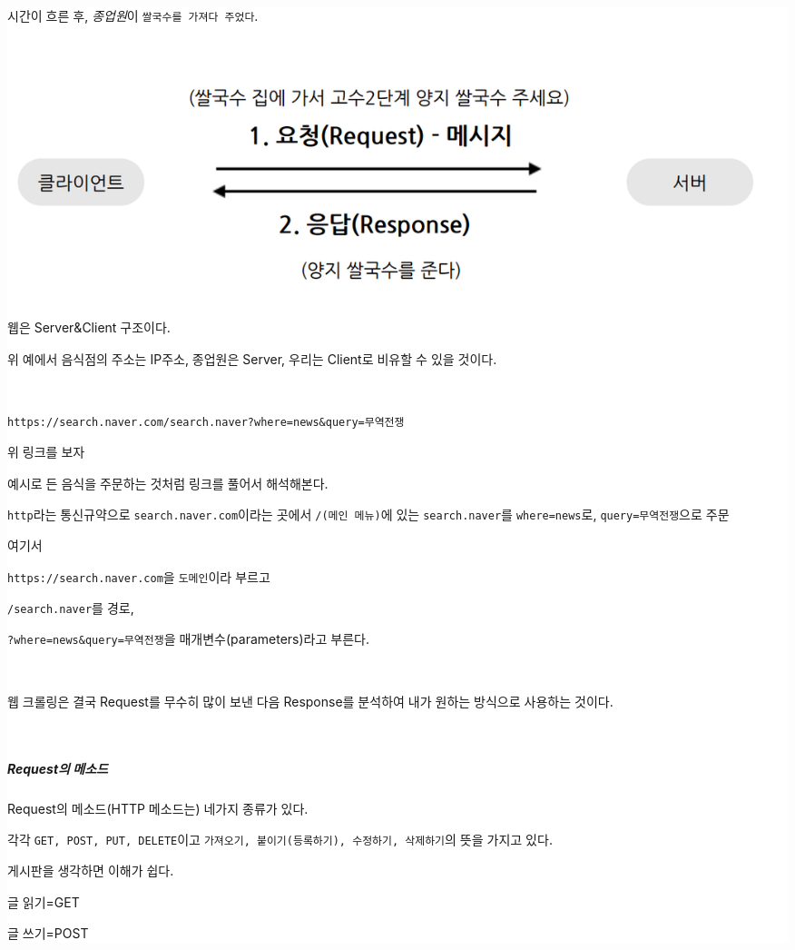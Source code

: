 시간이 흐른 후, *종업원*이 ``쌀국수를 가져다 주었다``.

<br>

![서버&클라](https://github.com/Cheolyong-Kim/TIL/blob/master/%EC%9B%B9%20%ED%81%AC%EB%A1%A4%EB%A7%81%20&%20%EC%8A%A4%ED%81%AC%EB%A0%88%EC%9D%B4%ED%95%91/%EC%9B%B9%20%ED%81%AC%EB%A1%A4%EB%A7%81(%EC%8A%A4%ED%81%AC%EB%A0%88%EC%9D%B4%ED%95%91)%20image/i4.png?raw=true)

웹은 Server&Client 구조이다.

위 예에서 음식점의 주소는 IP주소, 종업원은 Server, 우리는 Client로 비유할 수 있을 것이다.

<br>

```te
https://search.naver.com/search.naver?where=news&query=무역전쟁
```

위 링크를 보자

예시로 든 음식을 주문하는 것처럼 링크를 풀어서 해석해본다.

``http``라는 통신규약으로 ``search.naver.com``이라는 곳에서 ``/(메인 메뉴)``에 있는 ``search.naver``를 ``where=news``로, ``query=무역전쟁``으로 주문

여기서 

``https://search.naver.com``을 ``도메인``이라 부르고

``/search.naver``를 경로,

``?where=news&query=무역전쟁``을 매개변수(parameters)라고 부른다.

<br>

웹 크롤링은 결국 Request를 무수히 많이 보낸 다음 Response를 분석하여 내가 원하는 방식으로 사용하는 것이다.

<br>

##### Request의 메소드

Request의 메소드(HTTP 메소드는) 네가지 종류가 있다.

각각 ``GET, POST, PUT, DELETE``이고 ``가져오기, 붙이기(등록하기), 수정하기, 삭제하기``의 뜻을 가지고 있다.

게시판을 생각하면 이해가 쉽다.

글 읽기=GET

글 쓰기=POST
